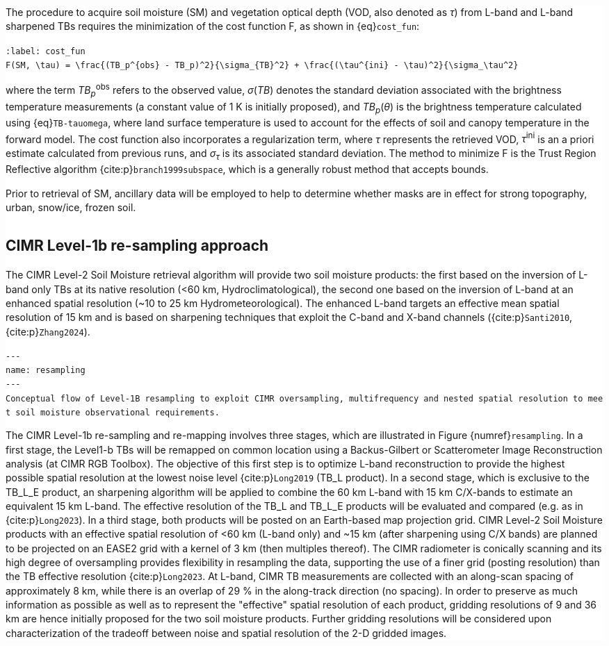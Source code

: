 The procedure to acquire soil moisture (SM) and vegetation optical depth (VOD, also denoted as $\tau$) from L-band and L-band sharpened TBs requires the minimization of the cost function F, as shown in {eq}`cost_fun`:

```{math}
:label: cost_fun
F(SM, \tau) = \frac{(TB_p^{obs} - TB_p)^2}{\sigma_{TB}^2} + \frac{(\tau^{ini} - \tau)^2}{\sigma_\tau^2}
```

where the term $TB_p^\text{obs}$ refers to the observed value, $\sigma(TB)$ denotes the standard deviation associated with the brightness temperature measurements (a constant value of 1 K is initially proposed), and $TB_p(\theta)$ is the brightness temperature calculated using {eq}`TB-tauomega`, where land surface temperature is used to account for the effects of soil and canopy temperature in the forward model. The cost function also incorporates a regularization term, where $\tau$ represents the retrieved VOD, $\tau^\text{ini}$ is an a priori estimate calculated from previous runs, and $\sigma_\tau$ is its associated standard deviation. The method to minimize F is the Trust Region Reflective algorithm {cite:p}`branch1999subspace`, which is a generally robust method that accepts bounds.

Prior to retrieval of SM, ancillary data will be employed to help to determine whether masks are in effect for strong topography, urban, snow/ice, frozen soil.




## CIMR Level-1b re-sampling approach

The CIMR Level-2 Soil Moisture retrieval algorithm will provide two soil moisture products: the first based on the inversion of L-band only TBs at its native resolution (<60 km, Hydroclimatological), the second one based on the inversion of L-band at an enhanced spatial resolution (~10 to 25 km Hydrometeorological). The enhanced L-band targets an effective mean spatial resolution of 15 km and is based on sharpening techniques that exploit the C-band and X-band channels ({cite:p}`Santi2010`, {cite:p}`Zhang2024`). 

```{figure} /images/Level1b_resampling_gridding.png
--- 
name: resampling
---
Conceptual flow of Level-1B resampling to exploit CIMR oversampling, multifrequency and nested spatial resolution to meet soil moisture observational requirements.
```

The CIMR Level-1b re-sampling and re-mapping involves three stages, which are illustrated in Figure {numref}`resampling`. In a first stage, the Level1-b TBs will be remapped on common location using a Backus-Gilbert or Scatterometer Image Reconstruction analysis (at CIMR RGB Toolbox). The objective of this first step is to optimize L-band reconstruction to provide the highest possible spatial resolution at the lowest noise level {cite:p}`Long2019` (TB_L product). In a second stage, which is exclusive to the TB_L_E product, an sharpening algorithm will be applied to combine the 60 km L-band with 15 km C/X-bands to estimate an equivalent 15 km L-band. The effective resolution of the TB_L and TB_L_E products will be evaluated and compared (e.g. as in {cite:p}`Long2023`). In a third stage, both products will be posted on an Earth-based map projection grid. CIMR Level-2 Soil Moisture products with an effective spatial resolution of <60 km (L-band only) and ~15 km (after sharpening using C/X bands) are planned to be projected on an EASE2 grid with a kernel of 3 km (then multiples thereof). The CIMR radiometer is conically scanning and its high degree of oversampling provides flexibility in resampling the data, supporting the use of a finer grid (posting resolution) than the TB effective resolution {cite:p}`Long2023`. At L-band, CIMR TB measurements are collected with an along-scan spacing of approximately 8 km, while there is an overlap of 29 % in the along-track direction (no spacing). In order to preserve as much information as possible as well as to represent the "effective" spatial resolution of each product, gridding resolutions of 9 and 36 km are hence initially proposed for the two soil moisture products. Further gridding resolutions will be considered upon characterization of the tradeoff between noise and spatial resolution of the 2-D gridded images.
